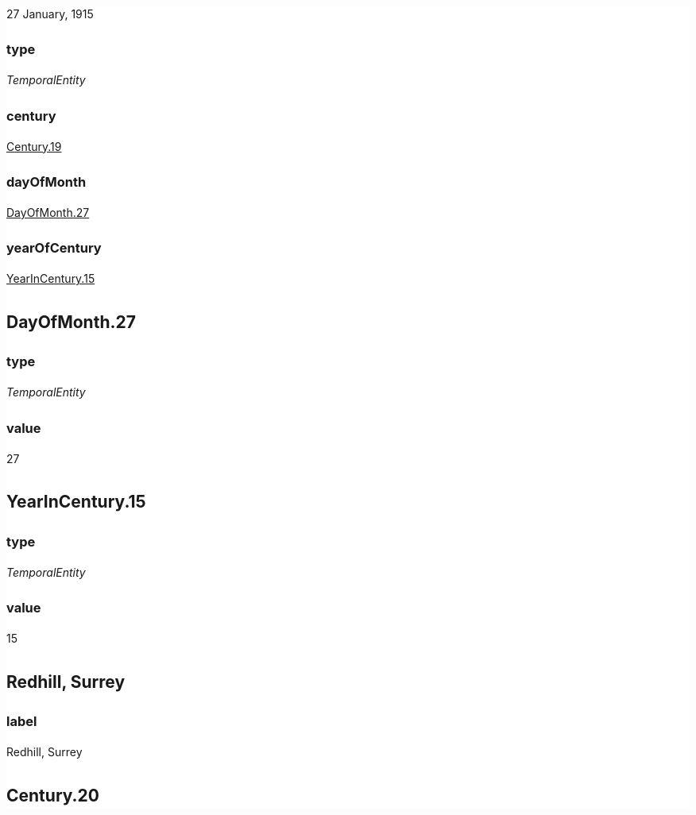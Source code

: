 
27 January, 1915

### type


*TemporalEntity*

### century


[Century.19](#Century.19)

### dayOfMonth


[DayOfMonth.27](#DayOfMonth.27)

### yearOfCentury


[YearInCentury.15](#YearInCentury.15)

## DayOfMonth.27

### type


*TemporalEntity*

### value


27

## YearInCentury.15

### type


*TemporalEntity*

### value


15

## Redhill, Surrey

### label


Redhill, Surrey

## Century.20
